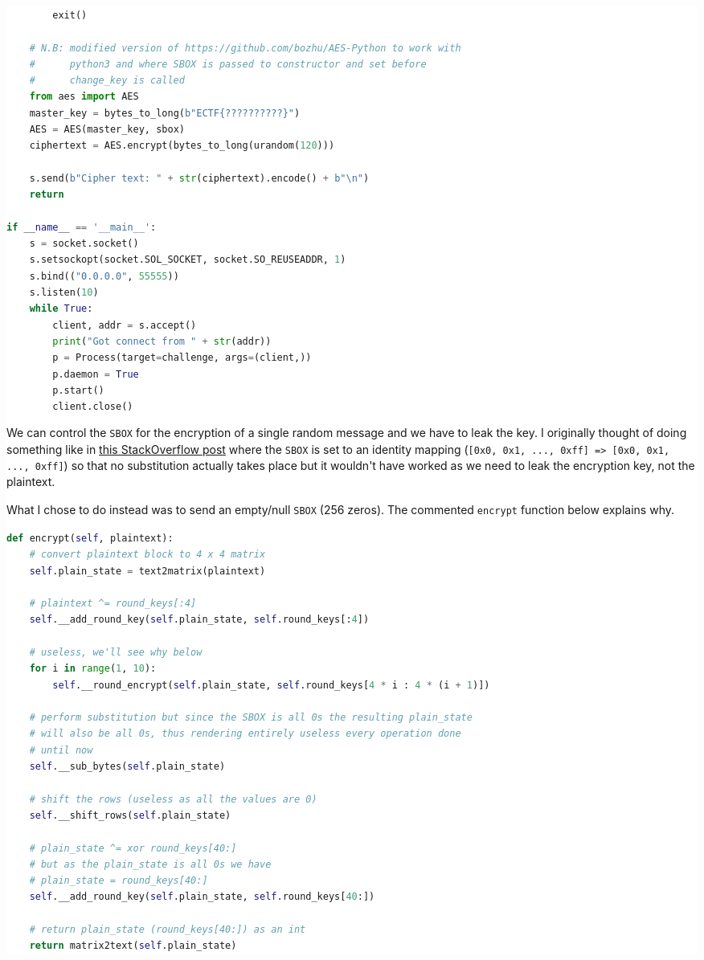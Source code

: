 ```py
        exit()

    # N.B: modified version of https://github.com/bozhu/AES-Python to work with
    #      python3 and where SBOX is passed to constructor and set before
    #      change_key is called
    from aes import AES
    master_key = bytes_to_long(b"ECTF{??????????}")
    AES = AES(master_key, sbox)
    ciphertext = AES.encrypt(bytes_to_long(urandom(120)))

    s.send(b"Cipher text: " + str(ciphertext).encode() + b"\n")
    return

if __name__ == '__main__':
    s = socket.socket()
    s.setsockopt(socket.SOL_SOCKET, socket.SO_REUSEADDR, 1)
    s.bind(("0.0.0.0", 55555))
    s.listen(10)
    while True:
        client, addr = s.accept()
        print("Got connect from " + str(addr))
        p = Process(target=challenge, args=(client,))
        p.daemon = True
        p.start()
        client.close()
```
We can control the `SBOX` for the encryption of a single random message and we have to leak the key. I originally thought of doing something like in [this StackOverflow post](https://crypto.stackexchange.com/questions/67612/aes-oracle-with-bad-s-box#67614) where the `SBOX` is set to an identity mapping (`[0x0, 0x1, ..., 0xff] => [0x0, 0x1, ..., 0xff]`) so that no substitution actually takes place but it wouldn't have worked as we need to leak the encryption key, not the plaintext.

What I chose to do instead was to send an empty/null `SBOX` (256 zeros). The commented `encrypt` function below explains why.

```py
def encrypt(self, plaintext):
    # convert plaintext block to 4 x 4 matrix
    self.plain_state = text2matrix(plaintext)

    # plaintext ^= round_keys[:4]
    self.__add_round_key(self.plain_state, self.round_keys[:4])

    # useless, we'll see why below
    for i in range(1, 10):
        self.__round_encrypt(self.plain_state, self.round_keys[4 * i : 4 * (i + 1)])

    # perform substitution but since the SBOX is all 0s the resulting plain_state
    # will also be all 0s, thus rendering entirely useless every operation done
    # until now
    self.__sub_bytes(self.plain_state)

    # shift the rows (useless as all the values are 0)
    self.__shift_rows(self.plain_state)

    # plain_state ^= xor round_keys[40:]
    # but as the plain_state is all 0s we have
    # plain_state = round_keys[40:]
    self.__add_round_key(self.plain_state, self.round_keys[40:])

    # return plain_state (round_keys[40:]) as an int
    return matrix2text(self.plain_state)
```
